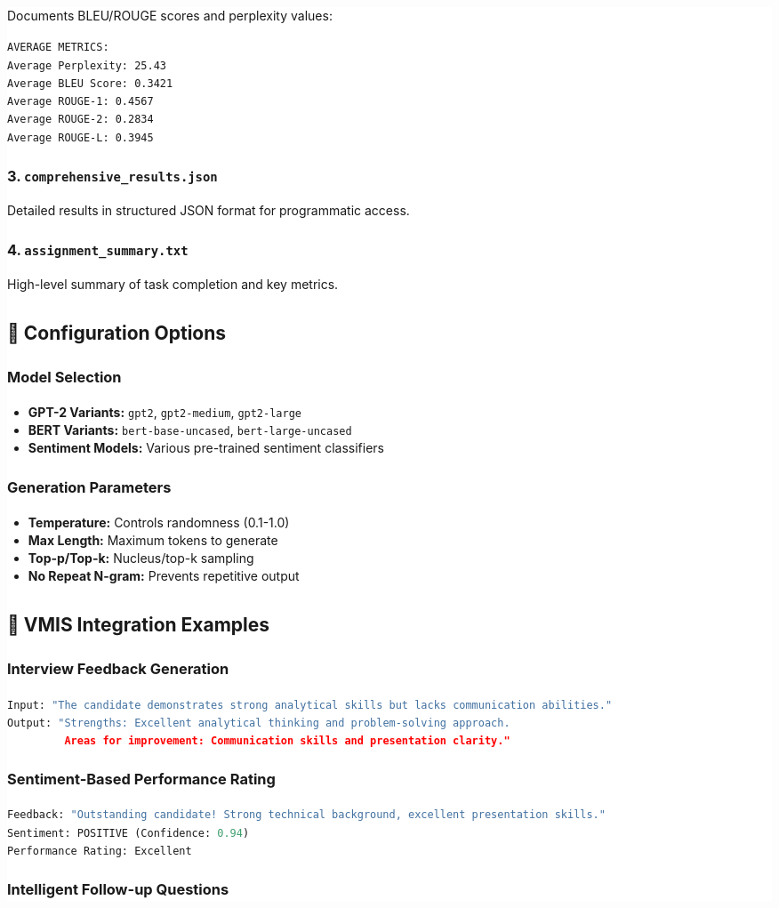 Documents BLEU/ROUGE scores and perplexity values:

```
AVERAGE METRICS:
Average Perplexity: 25.43
Average BLEU Score: 0.3421
Average ROUGE-1: 0.4567
Average ROUGE-2: 0.2834
Average ROUGE-L: 0.3945
```

### 3. `comprehensive_results.json`

Detailed results in structured JSON format for programmatic access.

### 4. `assignment_summary.txt`

High-level summary of task completion and key metrics.

## 🔧 Configuration Options

### Model Selection

- **GPT-2 Variants:** `gpt2`, `gpt2-medium`, `gpt2-large`
- **BERT Variants:** `bert-base-uncased`, `bert-large-uncased`
- **Sentiment Models:** Various pre-trained sentiment classifiers

### Generation Parameters

- **Temperature:** Controls randomness (0.1-1.0)
- **Max Length:** Maximum tokens to generate
- **Top-p/Top-k:** Nucleus/top-k sampling
- **No Repeat N-gram:** Prevents repetitive output

## 🎯 VMIS Integration Examples

### Interview Feedback Generation

```python
Input: "The candidate demonstrates strong analytical skills but lacks communication abilities."
Output: "Strengths: Excellent analytical thinking and problem-solving approach.
         Areas for improvement: Communication skills and presentation clarity."
```

### Sentiment-Based Performance Rating

```python
Feedback: "Outstanding candidate! Strong technical background, excellent presentation skills."
Sentiment: POSITIVE (Confidence: 0.94)
Performance Rating: Excellent
```

### Intelligent Follow-up Questions
